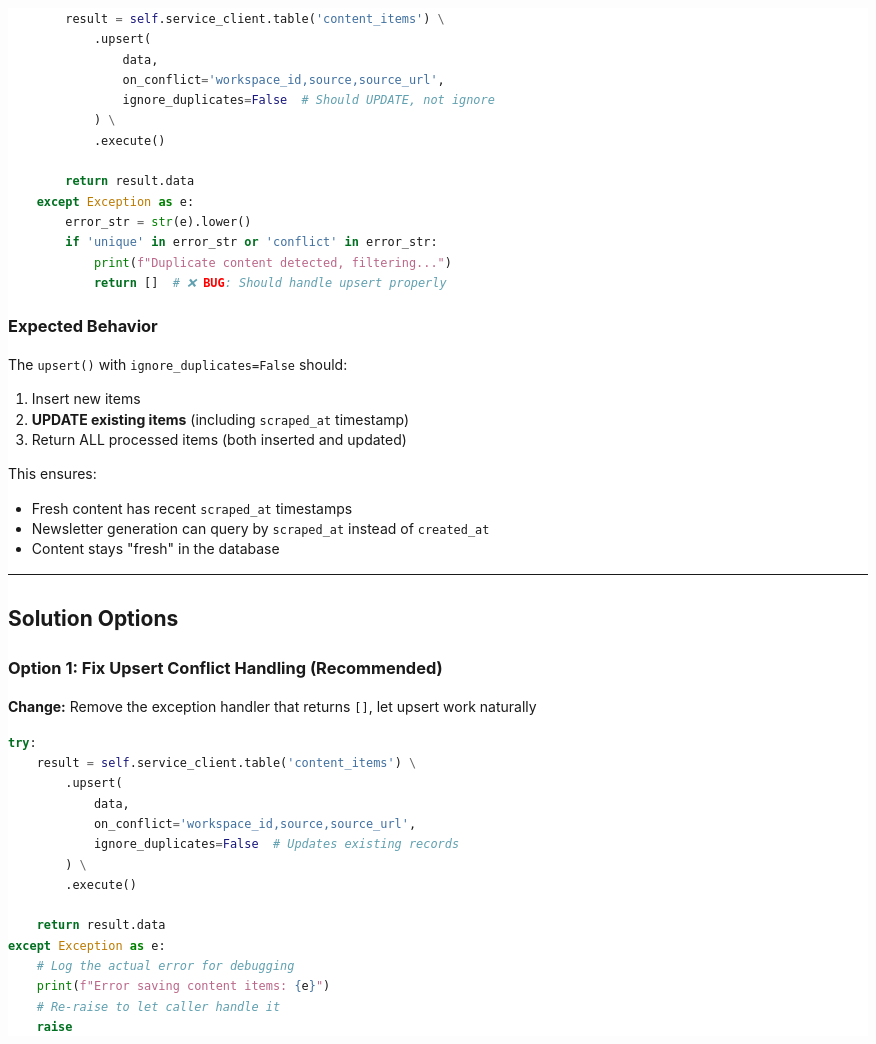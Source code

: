 ```python
        result = self.service_client.table('content_items') \
            .upsert(
                data,
                on_conflict='workspace_id,source,source_url',
                ignore_duplicates=False  # Should UPDATE, not ignore
            ) \
            .execute()

        return result.data
    except Exception as e:
        error_str = str(e).lower()
        if 'unique' in error_str or 'conflict' in error_str:
            print(f"Duplicate content detected, filtering...")
            return []  # ❌ BUG: Should handle upsert properly
```

### Expected Behavior

The `upsert()` with `ignore_duplicates=False` should:
1. Insert new items
2. **UPDATE existing items** (including `scraped_at` timestamp)
3. Return ALL processed items (both inserted and updated)

This ensures:
- Fresh content has recent `scraped_at` timestamps
- Newsletter generation can query by `scraped_at` instead of `created_at`
- Content stays "fresh" in the database

---

## Solution Options

### Option 1: Fix Upsert Conflict Handling (Recommended)

**Change:** Remove the exception handler that returns `[]`, let upsert work naturally

```python
try:
    result = self.service_client.table('content_items') \
        .upsert(
            data,
            on_conflict='workspace_id,source,source_url',
            ignore_duplicates=False  # Updates existing records
        ) \
        .execute()

    return result.data
except Exception as e:
    # Log the actual error for debugging
    print(f"Error saving content items: {e}")
    # Re-raise to let caller handle it
    raise
```
